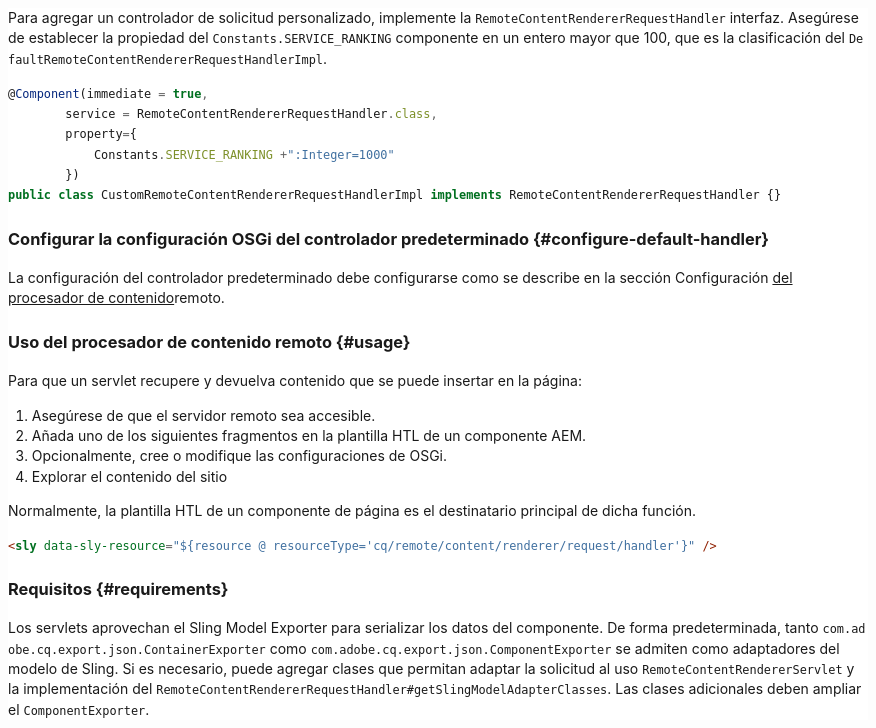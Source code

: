 Para agregar un controlador de solicitud personalizado, implemente la `RemoteContentRendererRequestHandler` interfaz. Asegúrese de establecer la propiedad del `Constants.SERVICE_RANKING` componente en un entero mayor que 100, que es la clasificación del `DefaultRemoteContentRendererRequestHandlerImpl`.

```javascript
@Component(immediate = true,
        service = RemoteContentRendererRequestHandler.class,
        property={
            Constants.SERVICE_RANKING +":Integer=1000"
        })
public class CustomRemoteContentRendererRequestHandlerImpl implements RemoteContentRendererRequestHandler {}
```

### Configurar la configuración OSGi del controlador predeterminado {#configure-default-handler}

La configuración del controlador predeterminado debe configurarse como se describe en la sección Configuración [del procesador de contenido](#remote-content-renderer-configuration)remoto.

### Uso del procesador de contenido remoto {#usage}

Para que un servlet recupere y devuelva contenido que se puede insertar en la página:

1. Asegúrese de que el servidor remoto sea accesible.
1. Añada uno de los siguientes fragmentos en la plantilla HTL de un componente AEM.
1. Opcionalmente, cree o modifique las configuraciones de OSGi.
1. Explorar el contenido del sitio

Normalmente, la plantilla HTL de un componente de página es el destinatario principal de dicha función.

```html
<sly data-sly-resource="${resource @ resourceType='cq/remote/content/renderer/request/handler'}" />
```

### Requisitos {#requirements}

Los servlets aprovechan el Sling Model Exporter para serializar los datos del componente. De forma predeterminada, tanto `com.adobe.cq.export.json.ContainerExporter` como `com.adobe.cq.export.json.ComponentExporter` se admiten como adaptadores del modelo de Sling. Si es necesario, puede agregar clases que permitan adaptar la solicitud al uso `RemoteContentRendererServlet` y la implementación del `RemoteContentRendererRequestHandler#getSlingModelAdapterClasses`. Las clases adicionales deben ampliar el `ComponentExporter`.
